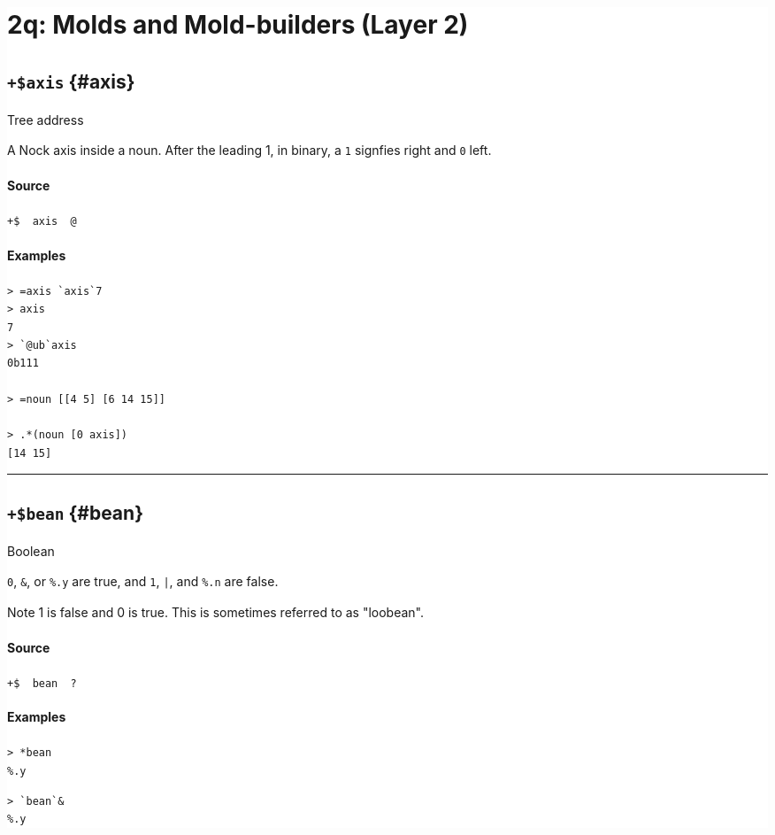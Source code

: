 # 2q: Molds and Mold-builders (Layer 2)

## `+$axis` {#axis}

Tree address

A Nock axis inside a noun. After the leading 1, in binary, a `1` signfies right and `0` left.

#### Source

```hoon
+$  axis  @
```

#### Examples

```
> =axis `axis`7
> axis
7
> `@ub`axis
0b111

> =noun [[4 5] [6 14 15]]

> .*(noun [0 axis])
[14 15]
```

---

## `+$bean` {#bean}

Boolean

`0`, `&`, or `%.y` are true, and `1`, `|`, and `%.n` are false.

Note 1 is false and 0 is true. This is sometimes referred to as "loobean".

#### Source

```hoon
+$  bean  ?
```

#### Examples

```
> *bean
%.y
```

```
> `bean`&
%.y
```
